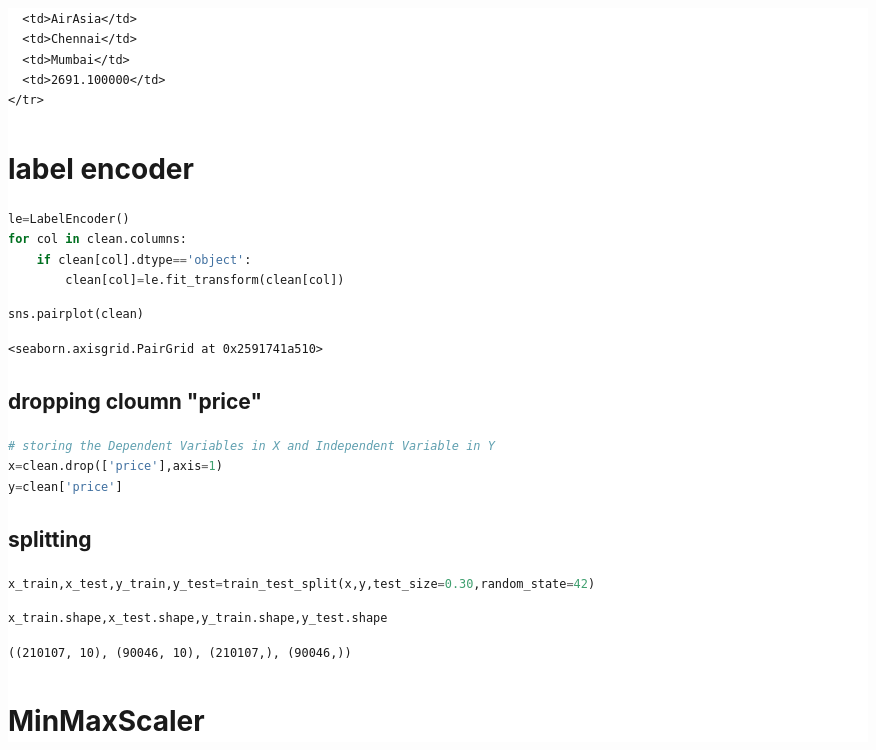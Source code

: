       <td>AirAsia</td>
      <td>Chennai</td>
      <td>Mumbai</td>
      <td>2691.100000</td>
    </tr>
  </tbody>
</table>
</div>



# label encoder


```python
le=LabelEncoder()
for col in clean.columns:
    if clean[col].dtype=='object':
        clean[col]=le.fit_transform(clean[col])
```


```python
sns.pairplot(clean)
```




    <seaborn.axisgrid.PairGrid at 0x2591741a510>



## dropping cloumn "price"


```python
# storing the Dependent Variables in X and Independent Variable in Y
x=clean.drop(['price'],axis=1)
y=clean['price']
```

## splitting 


```python
x_train,x_test,y_train,y_test=train_test_split(x,y,test_size=0.30,random_state=42)
```


```python
x_train.shape,x_test.shape,y_train.shape,y_test.shape
```




    ((210107, 10), (90046, 10), (210107,), (90046,))



# MinMaxScaler
